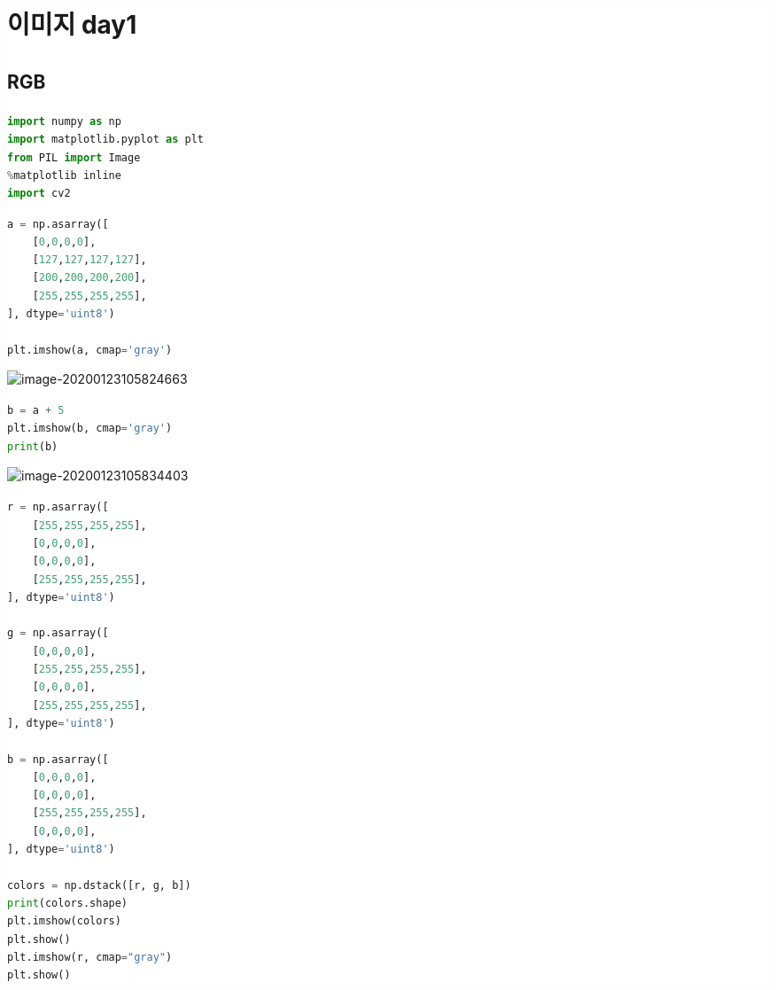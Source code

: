 # 이미지 day1

## RGB

```python
import numpy as np
import matplotlib.pyplot as plt
from PIL import Image
%matplotlib inline
import cv2
```

```python
a = np.asarray([
    [0,0,0,0],
    [127,127,127,127],
    [200,200,200,200],
    [255,255,255,255],
], dtype='uint8')

plt.imshow(a, cmap='gray')
```

![image-20200123105824663](images/image-20200123105824663.png)

```python
b = a + 5
plt.imshow(b, cmap='gray')
print(b)
```

![image-20200123105834403](images/image-20200123105834403.png)

```python
r = np.asarray([
    [255,255,255,255],
    [0,0,0,0],
    [0,0,0,0],
    [255,255,255,255],
], dtype='uint8')

g = np.asarray([
    [0,0,0,0],
    [255,255,255,255],
    [0,0,0,0],
    [255,255,255,255],
], dtype='uint8')

b = np.asarray([
    [0,0,0,0],
    [0,0,0,0],
    [255,255,255,255],
    [0,0,0,0],
], dtype='uint8')

colors = np.dstack([r, g, b])
print(colors.shape)
plt.imshow(colors)
plt.show()
plt.imshow(r, cmap="gray")
plt.show()
```
